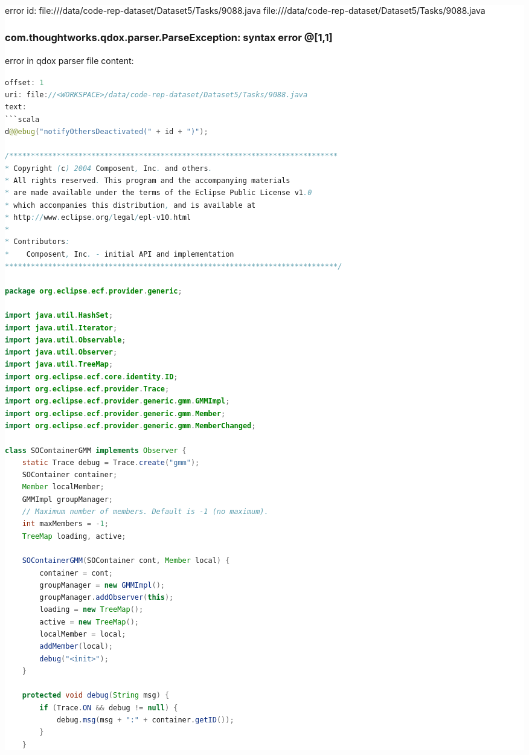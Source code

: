 error id: file://<WORKSPACE>/data/code-rep-dataset/Dataset5/Tasks/9088.java
file://<WORKSPACE>/data/code-rep-dataset/Dataset5/Tasks/9088.java
### com.thoughtworks.qdox.parser.ParseException: syntax error @[1,1]

error in qdox parser
file content:
```java
offset: 1
uri: file://<WORKSPACE>/data/code-rep-dataset/Dataset5/Tasks/9088.java
text:
```scala
d@@ebug("notifyOthersDeactivated(" + id + ")");

/****************************************************************************
* Copyright (c) 2004 Composent, Inc. and others.
* All rights reserved. This program and the accompanying materials
* are made available under the terms of the Eclipse Public License v1.0
* which accompanies this distribution, and is available at
* http://www.eclipse.org/legal/epl-v10.html
*
* Contributors:
*    Composent, Inc. - initial API and implementation
*****************************************************************************/

package org.eclipse.ecf.provider.generic;

import java.util.HashSet;
import java.util.Iterator;
import java.util.Observable;
import java.util.Observer;
import java.util.TreeMap;
import org.eclipse.ecf.core.identity.ID;
import org.eclipse.ecf.provider.Trace;
import org.eclipse.ecf.provider.generic.gmm.GMMImpl;
import org.eclipse.ecf.provider.generic.gmm.Member;
import org.eclipse.ecf.provider.generic.gmm.MemberChanged;

class SOContainerGMM implements Observer {
    static Trace debug = Trace.create("gmm");
    SOContainer container;
    Member localMember;
    GMMImpl groupManager;
    // Maximum number of members. Default is -1 (no maximum).
    int maxMembers = -1;
    TreeMap loading, active;

    SOContainerGMM(SOContainer cont, Member local) {
        container = cont;
        groupManager = new GMMImpl();
        groupManager.addObserver(this);
        loading = new TreeMap();
        active = new TreeMap();
        localMember = local;
        addMember(local);
        debug("<init>");
    }

    protected void debug(String msg) {
        if (Trace.ON && debug != null) {
            debug.msg(msg + ":" + container.getID());
        }
    }

```